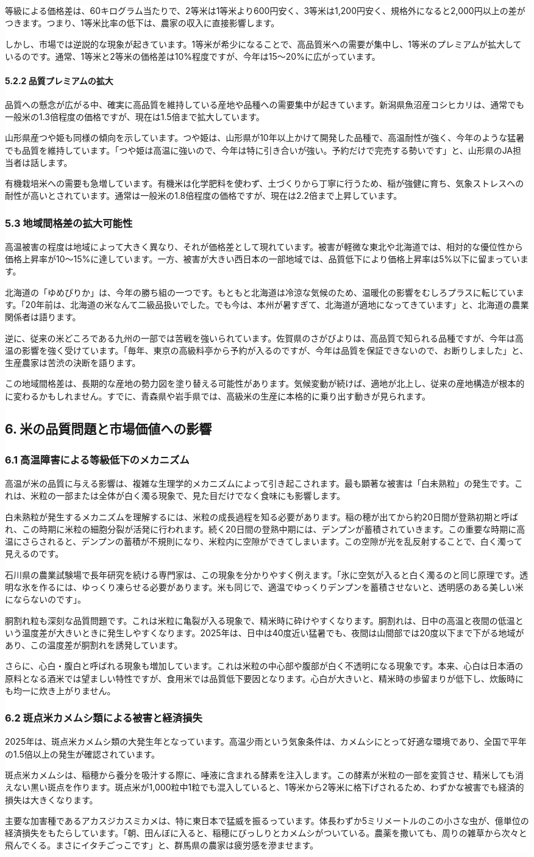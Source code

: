 等級による価格差は、60キログラム当たりで、2等米は1等米より600円安く、3等米は1,200円安く、規格外になると2,000円以上の差がつきます。つまり、1等米比率の低下は、農家の収入に直接影響します。

しかし、市場では逆説的な現象が起きています。1等米が希少になることで、高品質米への需要が集中し、1等米のプレミアムが拡大しているのです。通常、1等米と2等米の価格差は10%程度ですが、今年は15〜20%に広がっています。

#### 5.2.2 品質プレミアムの拡大

品質への懸念が広がる中、確実に高品質を維持している産地や品種への需要集中が起きています。新潟県魚沼産コシヒカリは、通常でも一般米の1.3倍程度の価格ですが、現在は1.5倍まで拡大しています。

山形県産つや姫も同様の傾向を示しています。つや姫は、山形県が10年以上かけて開発した品種で、高温耐性が強く、今年のような猛暑でも品質を維持しています。「つや姫は高温に強いので、今年は特に引き合いが強い。予約だけで完売する勢いです」と、山形県のJA担当者は話します。

有機栽培米への需要も急増しています。有機米は化学肥料を使わず、土づくりから丁寧に行うため、稲が強健に育ち、気象ストレスへの耐性が高いとされています。通常は一般米の1.8倍程度の価格ですが、現在は2.2倍まで上昇しています。

### 5.3 地域間格差の拡大可能性

高温被害の程度は地域によって大きく異なり、それが価格差として現れています。被害が軽微な東北や北海道では、相対的な優位性から価格上昇率が10〜15%に達しています。一方、被害が大きい西日本の一部地域では、品質低下により価格上昇率は5%以下に留まっています。

北海道の「ゆめぴりか」は、今年の勝ち組の一つです。もともと北海道は冷涼な気候のため、温暖化の影響をむしろプラスに転じています。「20年前は、北海道の米なんて二級品扱いでした。でも今は、本州が暑すぎて、北海道が適地になってきています」と、北海道の農業関係者は語ります。

逆に、従来の米どころである九州の一部では苦戦を強いられています。佐賀県のさがびよりは、高品質で知られる品種ですが、今年は高温の影響を強く受けています。「毎年、東京の高級料亭から予約が入るのですが、今年は品質を保証できないので、お断りしました」と、生産農家は苦渋の決断を語ります。

この地域間格差は、長期的な産地の勢力図を塗り替える可能性があります。気候変動が続けば、適地が北上し、従来の産地構造が根本的に変わるかもしれません。すでに、青森県や岩手県では、高級米の生産に本格的に乗り出す動きが見られます。

## 6. 米の品質問題と市場価値への影響

### 6.1 高温障害による等級低下のメカニズム

高温が米の品質に与える影響は、複雑な生理学的メカニズムによって引き起こされます。最も顕著な被害は「白未熟粒」の発生です。これは、米粒の一部または全体が白く濁る現象で、見た目だけでなく食味にも影響します。

白未熟粒が発生するメカニズムを理解するには、米粒の成長過程を知る必要があります。稲の穂が出てから約20日間が登熟初期と呼ばれ、この時期に米粒の細胞分裂が活発に行われます。続く20日間の登熟中期には、デンプンが蓄積されていきます。この重要な時期に高温にさらされると、デンプンの蓄積が不規則になり、米粒内に空隙ができてしまいます。この空隙が光を乱反射することで、白く濁って見えるのです。

石川県の農業試験場で長年研究を続ける専門家は、この現象を分かりやすく例えます。「氷に空気が入ると白く濁るのと同じ原理です。透明な氷を作るには、ゆっくり凍らせる必要があります。米も同じで、適温でゆっくりデンプンを蓄積させないと、透明感のある美しい米にならないのです」。

胴割れ粒も深刻な品質問題です。これは米粒に亀裂が入る現象で、精米時に砕けやすくなります。胴割れは、日中の高温と夜間の低温という温度差が大きいときに発生しやすくなります。2025年は、日中は40度近い猛暑でも、夜間は山間部では20度以下まで下がる地域があり、この温度差が胴割れを誘発しています。

さらに、心白・腹白と呼ばれる現象も増加しています。これは米粒の中心部や腹部が白く不透明になる現象です。本来、心白は日本酒の原料となる酒米では望ましい特性ですが、食用米では品質低下要因となります。心白が大きいと、精米時の歩留まりが低下し、炊飯時にも均一に炊き上がりません。

### 6.2 斑点米カメムシ類による被害と経済損失

2025年は、斑点米カメムシ類の大発生年となっています。高温少雨という気象条件は、カメムシにとって好適な環境であり、全国で平年の1.5倍以上の発生が確認されています。

斑点米カメムシは、稲穂から養分を吸汁する際に、唾液に含まれる酵素を注入します。この酵素が米粒の一部を変質させ、精米しても消えない黒い斑点を作ります。斑点米が1,000粒中1粒でも混入していると、1等米から2等米に格下げされるため、わずかな被害でも経済的損失は大きくなります。

主要な加害種であるアカスジカスミカメは、特に東日本で猛威を振るっています。体長わずか5ミリメートルのこの小さな虫が、億単位の経済損失をもたらしています。「朝、田んぼに入ると、稲穂にびっしりとカメムシがついている。農薬を撒いても、周りの雑草から次々と飛んでくる。まさにイタチごっこです」と、群馬県の農家は疲労感を滲ませます。
